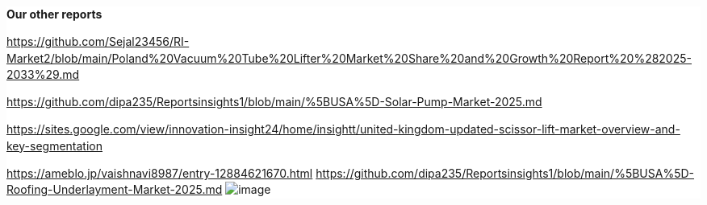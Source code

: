 <strong>Our other reports</strong>

<a href=https://github.com/Sejal23456/RI-Market2/blob/main/Poland%20Vacuum%20Tube%20Lifter%20Market%20Share%20and%20Growth%20Report%20%282025-2033%29.md>https://github.com/Sejal23456/RI-Market2/blob/main/Poland%20Vacuum%20Tube%20Lifter%20Market%20Share%20and%20Growth%20Report%20%282025-2033%29.md</a>

<a href=https://github.com/dipa235/Reportsinsights1/blob/main/%5BUSA%5D-Solar-Pump-Market-2025.md>https://github.com/dipa235/Reportsinsights1/blob/main/%5BUSA%5D-Solar-Pump-Market-2025.md</a>

<a href=https://sites.google.com/view/innovation-insight24/home/insightt/united-kingdom-updated-scissor-lift-market-overview-and-key-segmentation>https://sites.google.com/view/innovation-insight24/home/insightt/united-kingdom-updated-scissor-lift-market-overview-and-key-segmentation</a>

<a href=https://ameblo.jp/vaishnavi8987/entry-12884621670.html>https://ameblo.jp/vaishnavi8987/entry-12884621670.html</a>
<a href=https://github.com/dipa235/Reportsinsights1/blob/main/%5BUSA%5D-Roofing-Underlayment-Market-2025.md>https://github.com/dipa235/Reportsinsights1/blob/main/%5BUSA%5D-Roofing-Underlayment-Market-2025.md</a>
![image](https://github.com/user-attachments/assets/6ba5ea95-4414-412e-82c6-5c53a271912b)
